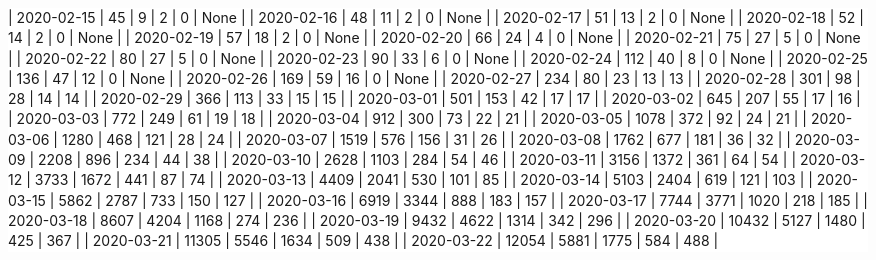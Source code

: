 | 2020-02-15 | 45 | 9 | 2 | 0 | None |
| 2020-02-16 | 48 | 11 | 2 | 0 | None |
| 2020-02-17 | 51 | 13 | 2 | 0 | None |
| 2020-02-18 | 52 | 14 | 2 | 0 | None |
| 2020-02-19 | 57 | 18 | 2 | 0 | None |
| 2020-02-20 | 66 | 24 | 4 | 0 | None |
| 2020-02-21 | 75 | 27 | 5 | 0 | None |
| 2020-02-22 | 80 | 27 | 5 | 0 | None |
| 2020-02-23 | 90 | 33 | 6 | 0 | None |
| 2020-02-24 | 112 | 40 | 8 | 0 | None |
| 2020-02-25 | 136 | 47 | 12 | 0 | None |
| 2020-02-26 | 169 | 59 | 16 | 0 | None |
| 2020-02-27 | 234 | 80 | 23 | 13 | 13 |
| 2020-02-28 | 301 | 98 | 28 | 14 | 14 |
| 2020-02-29 | 366 | 113 | 33 | 15 | 15 |
| 2020-03-01 | 501 | 153 | 42 | 17 | 17 |
| 2020-03-02 | 645 | 207 | 55 | 17 | 16 |
| 2020-03-03 | 772 | 249 | 61 | 19 | 18 |
| 2020-03-04 | 912 | 300 | 73 | 22 | 21 |
| 2020-03-05 | 1078 | 372 | 92 | 24 | 21 |
| 2020-03-06 | 1280 | 468 | 121 | 28 | 24 |
| 2020-03-07 | 1519 | 576 | 156 | 31 | 26 |
| 2020-03-08 | 1762 | 677 | 181 | 36 | 32 |
| 2020-03-09 | 2208 | 896 | 234 | 44 | 38 |
| 2020-03-10 | 2628 | 1103 | 284 | 54 | 46 |
| 2020-03-11 | 3156 | 1372 | 361 | 64 | 54 |
| 2020-03-12 | 3733 | 1672 | 441 | 87 | 74 |
| 2020-03-13 | 4409 | 2041 | 530 | 101 | 85 |
| 2020-03-14 | 5103 | 2404 | 619 | 121 | 103 |
| 2020-03-15 | 5862 | 2787 | 733 | 150 | 127 |
| 2020-03-16 | 6919 | 3344 | 888 | 183 | 157 |
| 2020-03-17 | 7744 | 3771 | 1020 | 218 | 185 |
| 2020-03-18 | 8607 | 4204 | 1168 | 274 | 236 |
| 2020-03-19 | 9432 | 4622 | 1314 | 342 | 296 |
| 2020-03-20 | 10432 | 5127 | 1480 | 425 | 367 |
| 2020-03-21 | 11305 | 5546 | 1634 | 509 | 438 |
| 2020-03-22 | 12054 | 5881 | 1775 | 584 | 488 |